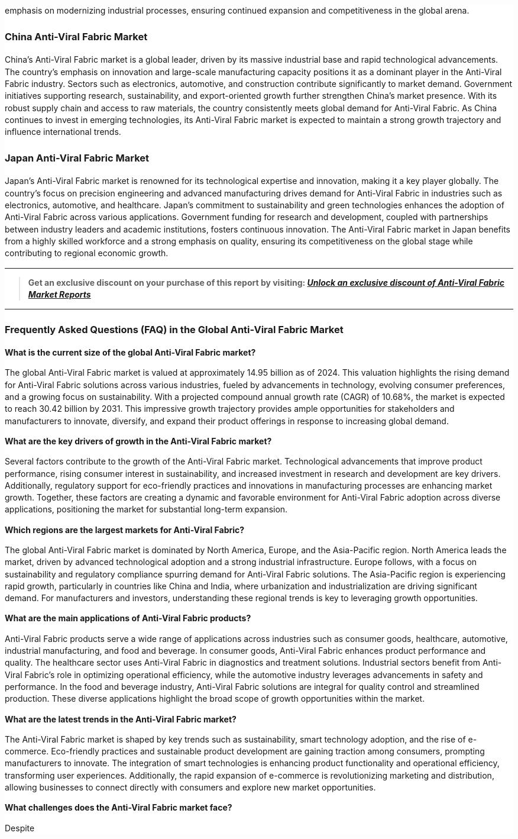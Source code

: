 emphasis on modernizing industrial processes, ensuring continued expansion and competitiveness in the global arena.</p><h3>China Anti-Viral Fabric Market</h3><p>China&rsquo;s Anti-Viral Fabric market is a global leader, driven by its massive industrial base and rapid technological advancements. The country&rsquo;s emphasis on innovation and large-scale manufacturing capacity positions it as a dominant player in the Anti-Viral Fabric industry. Sectors such as electronics, automotive, and construction contribute significantly to market demand. Government initiatives supporting research, sustainability, and export-oriented growth further strengthen China&rsquo;s market presence. With its robust supply chain and access to raw materials, the country consistently meets global demand for Anti-Viral Fabric. As China continues to invest in emerging technologies, its Anti-Viral Fabric market is expected to maintain a strong growth trajectory and influence international trends.</p><h3>Japan Anti-Viral Fabric Market</h3><p>Japan&rsquo;s Anti-Viral Fabric market is renowned for its technological expertise and innovation, making it a key player globally. The country&rsquo;s focus on precision engineering and advanced manufacturing drives demand for Anti-Viral Fabric in industries such as electronics, automotive, and healthcare. Japan&rsquo;s commitment to sustainability and green technologies enhances the adoption of Anti-Viral Fabric across various applications. Government funding for research and development, coupled with partnerships between industry leaders and academic institutions, fosters continuous innovation. The Anti-Viral Fabric market in Japan benefits from a highly skilled workforce and a strong emphasis on quality, ensuring its competitiveness on the global stage while contributing to regional economic growth.</p><hr /><blockquote><p><strong>Get an exclusive discount on your purchase of this report by visiting: <em><a href="://marketresearchpulse.com/ask-for-discount/106013?utm_source=Github&amp;utm_medium=0111">Unlock an exclusive discount of Anti-Viral Fabric Market Reports</a></em>&nbsp;</strong></p></blockquote><hr /><h3>Frequently Asked Questions (FAQ) in the Global Anti-Viral Fabric Market</h3><p><strong>What is the current size of the global Anti-Viral Fabric market?</strong></p><p>The global Anti-Viral Fabric market is valued at approximately 14.95 billion as of 2024. This valuation highlights the rising demand for Anti-Viral Fabric solutions across various industries, fueled by advancements in technology, evolving consumer preferences, and a growing focus on sustainability. With a projected compound annual growth rate (CAGR) of 10.68%, the market is expected to reach 30.42 billion by 2031. This impressive growth trajectory provides ample opportunities for stakeholders and manufacturers to innovate, diversify, and expand their product offerings in response to increasing global demand.</p><p><strong>What are the key drivers of growth in the Anti-Viral Fabric market?</strong></p><p>Several factors contribute to the growth of the Anti-Viral Fabric market. Technological advancements that improve product performance, rising consumer interest in sustainability, and increased investment in research and development are key drivers. Additionally, regulatory support for eco-friendly practices and innovations in manufacturing processes are enhancing market growth. Together, these factors are creating a dynamic and favorable environment for Anti-Viral Fabric adoption across diverse applications, positioning the market for substantial long-term expansion.</p><p><strong>Which regions are the largest markets for Anti-Viral Fabric?</strong></p><p>The global Anti-Viral Fabric market is dominated by North America, Europe, and the Asia-Pacific region. North America leads the market, driven by advanced technological adoption and a strong industrial infrastructure. Europe follows, with a focus on sustainability and regulatory compliance spurring demand for Anti-Viral Fabric solutions. The Asia-Pacific region is experiencing rapid growth, particularly in countries like China and India, where urbanization and industrialization are driving significant demand. For manufacturers and investors, understanding these regional trends is key to leveraging growth opportunities.</p><p><strong>What are the main applications of Anti-Viral Fabric products?</strong></p><p>Anti-Viral Fabric products serve a wide range of applications across industries such as consumer goods, healthcare, automotive, industrial manufacturing, and food and beverage. In consumer goods, Anti-Viral Fabric enhances product performance and quality. The healthcare sector uses Anti-Viral Fabric in diagnostics and treatment solutions. Industrial sectors benefit from Anti-Viral Fabric&rsquo;s role in optimizing operational efficiency, while the automotive industry leverages advancements in safety and performance. In the food and beverage industry, Anti-Viral Fabric solutions are integral for quality control and streamlined production. These diverse applications highlight the broad scope of growth opportunities within the market.</p><p><strong>What are the latest trends in the Anti-Viral Fabric market?</strong></p><p>The Anti-Viral Fabric market is shaped by key trends such as sustainability, smart technology adoption, and the rise of e-commerce. Eco-friendly practices and sustainable product development are gaining traction among consumers, prompting manufacturers to innovate. The integration of smart technologies is enhancing product functionality and operational efficiency, transforming user experiences. Additionally, the rapid expansion of e-commerce is revolutionizing marketing and distribution, allowing businesses to connect directly with consumers and explore new market opportunities.</p><p><strong>What challenges does the Anti-Viral Fabric market face?</strong></p><p>Despite